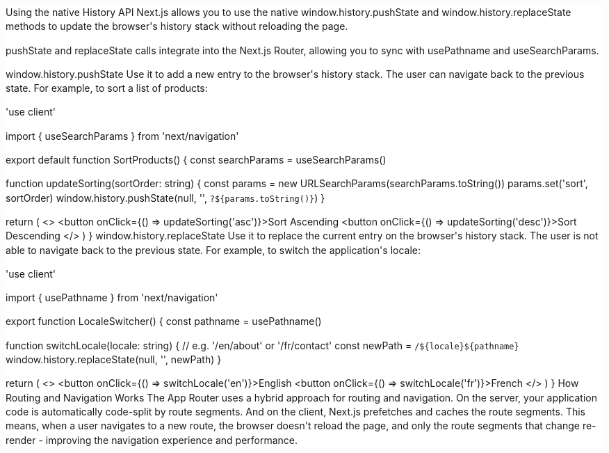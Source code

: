 Using the native History API
Next.js allows you to use the native window.history.pushState and window.history.replaceState methods to update the browser's history stack without reloading the page.

pushState and replaceState calls integrate into the Next.js Router, allowing you to sync with usePathname and useSearchParams.

window.history.pushState
Use it to add a new entry to the browser's history stack. The user can navigate back to the previous state. For example, to sort a list of products:


'use client'
 
import { useSearchParams } from 'next/navigation'
 
export default function SortProducts() {
  const searchParams = useSearchParams()
 
  function updateSorting(sortOrder: string) {
    const params = new URLSearchParams(searchParams.toString())
    params.set('sort', sortOrder)
    window.history.pushState(null, '', `?${params.toString()}`)
  }
 
  return (
    <>
      <button onClick={() => updateSorting('asc')}>Sort Ascending</button>
      <button onClick={() => updateSorting('desc')}>Sort Descending</button>
    </>
  )
}
window.history.replaceState
Use it to replace the current entry on the browser's history stack. The user is not able to navigate back to the previous state. For example, to switch the application's locale:


'use client'
 
import { usePathname } from 'next/navigation'
 
export function LocaleSwitcher() {
  const pathname = usePathname()
 
  function switchLocale(locale: string) {
    // e.g. '/en/about' or '/fr/contact'
    const newPath = `/${locale}${pathname}`
    window.history.replaceState(null, '', newPath)
  }
 
  return (
    <>
      <button onClick={() => switchLocale('en')}>English</button>
      <button onClick={() => switchLocale('fr')}>French</button>
    </>
  )
}
How Routing and Navigation Works
The App Router uses a hybrid approach for routing and navigation. On the server, your application code is automatically code-split by route segments. And on the client, Next.js prefetches and caches the route segments. This means, when a user navigates to a new route, the browser doesn't reload the page, and only the route segments that change re-render - improving the navigation experience and performance.
